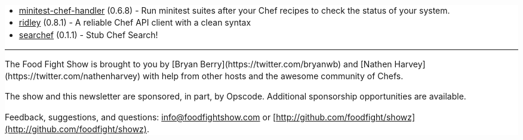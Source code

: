 * [minitest-chef-handler](http://rubygems.org/gems/minitest-chef-handler) (0.6.8) - Run minitest suites after your Chef recipes to check the status of your system.
* [ridley](http://rubygems.org/gems/ridley) (0.8.1) - A reliable Chef API client with a clean syntax
* [searchef](http://rubygems.org/gems/searchef) (0.1.1) - Stub Chef Search!

<hr />
The Food Fight Show is brought to you by [Bryan Berry](https://twitter.com/bryanwb) and [Nathen Harvey](https://twitter.com/nathenharvey) with help from other hosts and the awesome community of Chefs.

The show and this newsletter are sponsored, in part, by Opscode.  Additional sponsorship opportunities are available.

Feedback, suggestions, and questions:  [info@foodfightshow.com](mailto:info@foodfightshow.com) or  [http://github.com/foodfight/showz](http://github.com/foodfight/showz).
